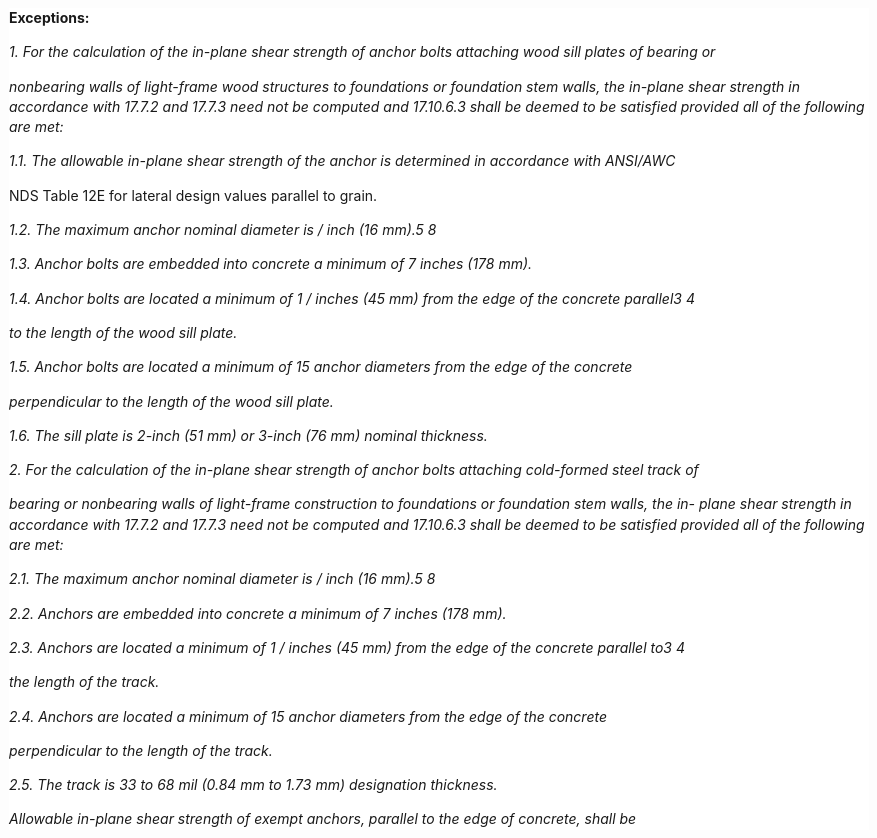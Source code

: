 
**Exceptions:**


_1._ _For the calculation of the in-plane shear strength of anchor bolts attaching wood sill plates of bearing or_

_nonbearing walls of light-frame wood structures to foundations or foundation stem walls, the in-plane shear_
_strength in accordance with 17.7.2 and 17.7.3 need not be computed and 17.10.6.3 shall be deemed to be_
_satisfied provided all of the following are met:_

_1.1._ _The allowable in-plane shear strength of the anchor is determined in accordance with ANSI/AWC_

NDS Table 12E for lateral design values parallel to grain.


_1.2._ _The maximum anchor nominal diameter is / inch (16 mm).5 8_

_1.3._ _Anchor bolts are embedded into concrete a minimum of 7 inches (178 mm)._


_1.4._ _Anchor bolts are located a minimum of 1 / inches (45 mm) from the edge of the concrete parallel3 4_


_to the length of the wood sill plate._


_1.5._ _Anchor bolts are located a minimum of 15 anchor diameters from the edge of the concrete_

_perpendicular to the length of the wood sill plate._

_1.6._ _The sill plate is 2-inch (51 mm) or 3-inch (76 mm) nominal thickness._

_2._ _For the calculation of the in-plane shear strength of anchor bolts attaching cold-formed steel track of_

_bearing or nonbearing walls of light-frame construction to foundations or foundation stem walls, the in-_
_plane shear strength in accordance with 17.7.2 and 17.7.3 need not be computed and 17.10.6.3 shall be_
_deemed to be satisfied provided all of the following are met:_


_2.1._ _The maximum anchor nominal diameter is / inch (16 mm).5 8_

_2.2._ _Anchors are embedded into concrete a minimum of 7 inches (178 mm)._


_2.3._ _Anchors are located a minimum of 1 / inches (45 mm) from the edge of the concrete parallel to3 4_

_the length of the track._

_2.4._ _Anchors are located a minimum of 15 anchor diameters from the edge of the concrete_

_perpendicular to the length of the track._

_2.5._ _The track is 33 to 68 mil (0.84 mm to 1.73 mm) designation thickness._

_Allowable in-plane shear strength of exempt anchors, parallel to the edge of concrete, shall be_
